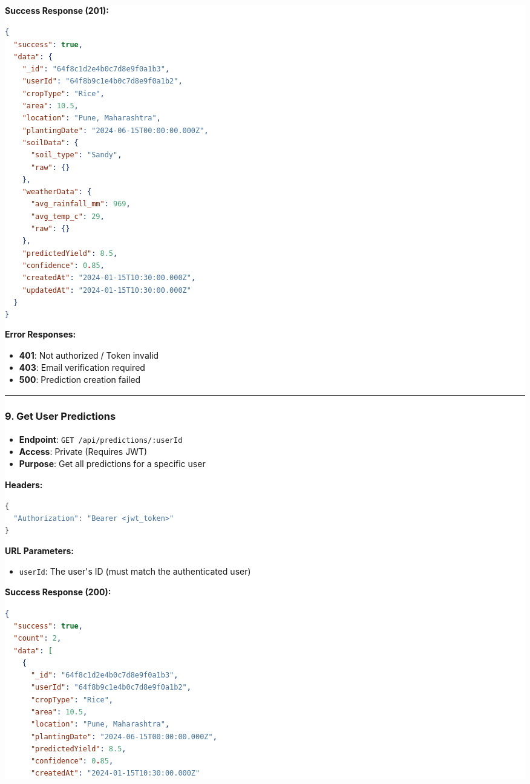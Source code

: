 **Success Response (201):**
```json
{
  "success": true,
  "data": {
    "_id": "64f8c1d2e4b0c7d8e9f0a1b3",
    "userId": "64f8b9c1e4b0c7d8e9f0a1b2",
    "cropType": "Rice",
    "area": 10.5,
    "location": "Pune, Maharashtra",
    "plantingDate": "2024-06-15T00:00:00.000Z",
    "soilData": {
      "soil_type": "Sandy",
      "raw": {}
    },
    "weatherData": {
      "avg_rainfall_mm": 969,
      "avg_temp_c": 29,
      "raw": {}
    },
    "predictedYield": 8.5,
    "confidence": 0.85,
    "createdAt": "2024-01-15T10:30:00.000Z",
    "updatedAt": "2024-01-15T10:30:00.000Z"
  }
}
```

**Error Responses:**
- **401**: Not authorized / Token invalid
- **403**: Email verification required
- **500**: Prediction creation failed

---

### 9. Get User Predictions
- **Endpoint**: `GET /api/predictions/:userId`
- **Access**: Private (Requires JWT)
- **Purpose**: Get all predictions for a specific user

**Headers:**
```javascript
{
  "Authorization": "Bearer <jwt_token>"
}
```

**URL Parameters:**
- `userId`: The user's ID (must match the authenticated user)

**Success Response (200):**
```json
{
  "success": true,
  "count": 2,
  "data": [
    {
      "_id": "64f8c1d2e4b0c7d8e9f0a1b3",
      "userId": "64f8b9c1e4b0c7d8e9f0a1b2",
      "cropType": "Rice",
      "area": 10.5,
      "location": "Pune, Maharashtra",
      "plantingDate": "2024-06-15T00:00:00.000Z",
      "predictedYield": 8.5,
      "confidence": 0.85,
      "createdAt": "2024-01-15T10:30:00.000Z"
```